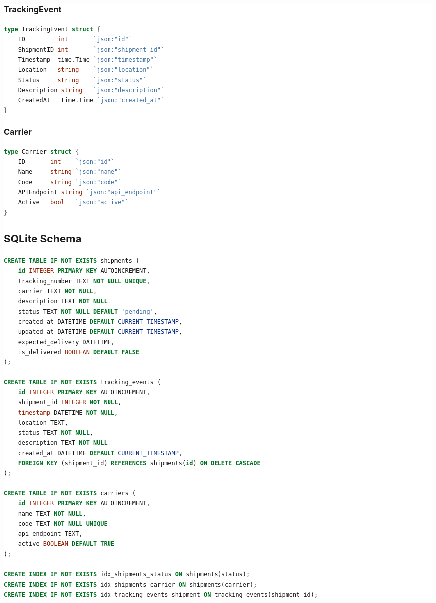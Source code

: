 ### TrackingEvent
```go
type TrackingEvent struct {
    ID         int       `json:"id"`
    ShipmentID int       `json:"shipment_id"`
    Timestamp  time.Time `json:"timestamp"`
    Location   string    `json:"location"`
    Status     string    `json:"status"`
    Description string   `json:"description"`
    CreatedAt   time.Time `json:"created_at"`
}
```

### Carrier
```go
type Carrier struct {
    ID       int    `json:"id"`
    Name     string `json:"name"`
    Code     string `json:"code"`
    APIEndpoint string `json:"api_endpoint"`
    Active   bool   `json:"active"`
}
```

## SQLite Schema
```sql
CREATE TABLE IF NOT EXISTS shipments (
    id INTEGER PRIMARY KEY AUTOINCREMENT,
    tracking_number TEXT NOT NULL UNIQUE,
    carrier TEXT NOT NULL,
    description TEXT NOT NULL,
    status TEXT NOT NULL DEFAULT 'pending',
    created_at DATETIME DEFAULT CURRENT_TIMESTAMP,
    updated_at DATETIME DEFAULT CURRENT_TIMESTAMP,
    expected_delivery DATETIME,
    is_delivered BOOLEAN DEFAULT FALSE
);

CREATE TABLE IF NOT EXISTS tracking_events (
    id INTEGER PRIMARY KEY AUTOINCREMENT,
    shipment_id INTEGER NOT NULL,
    timestamp DATETIME NOT NULL,
    location TEXT,
    status TEXT NOT NULL,
    description TEXT NOT NULL,
    created_at DATETIME DEFAULT CURRENT_TIMESTAMP,
    FOREIGN KEY (shipment_id) REFERENCES shipments(id) ON DELETE CASCADE
);

CREATE TABLE IF NOT EXISTS carriers (
    id INTEGER PRIMARY KEY AUTOINCREMENT,
    name TEXT NOT NULL,
    code TEXT NOT NULL UNIQUE,
    api_endpoint TEXT,
    active BOOLEAN DEFAULT TRUE
);

CREATE INDEX IF NOT EXISTS idx_shipments_status ON shipments(status);
CREATE INDEX IF NOT EXISTS idx_shipments_carrier ON shipments(carrier);
CREATE INDEX IF NOT EXISTS idx_tracking_events_shipment ON tracking_events(shipment_id);
```

